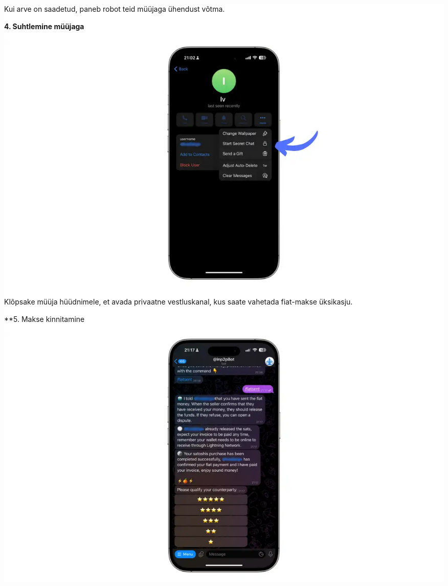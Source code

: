 
Kui arve on saadetud, paneb robot teid müüjaga ühendust võtma.

**4. Suhtlemine müüjaga**

![Chat privé](assets/fr/04.webp)

Klõpsake müüja hüüdnimele, et avada privaatne vestluskanal, kus saate vahetada fiat-makse üksikasju.

**5. Makse kinnitamine

![Confirmation du paiement](assets/fr/05.webp)
